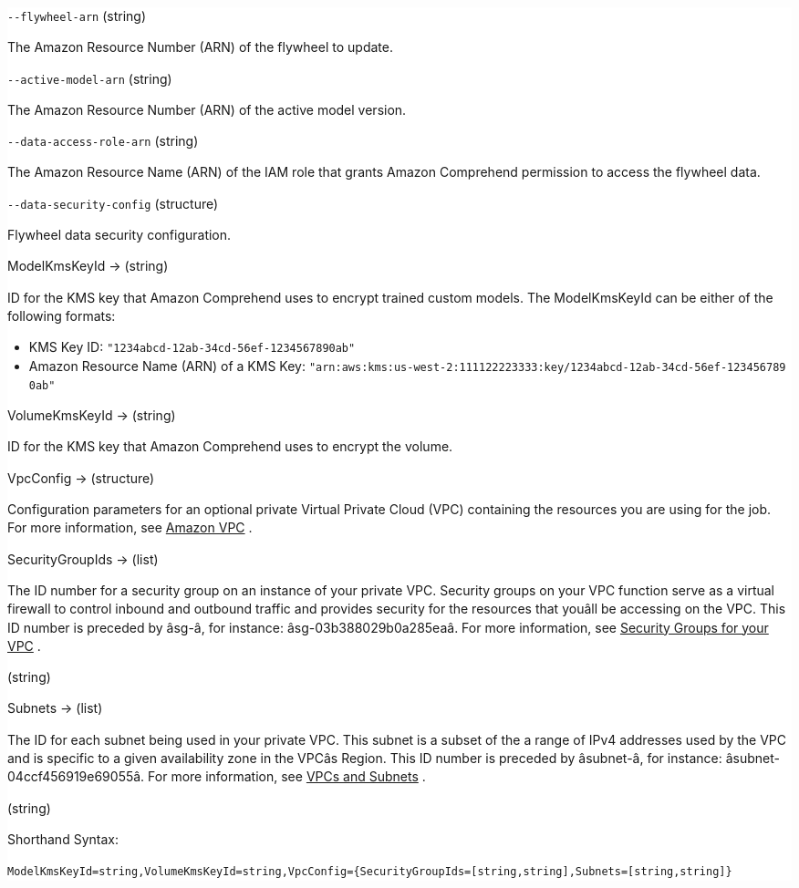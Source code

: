 `--flywheel-arn` (string)

The Amazon Resource Number (ARN) of the flywheel to update.

`--active-model-arn` (string)

The Amazon Resource Number (ARN) of the active model version.

`--data-access-role-arn` (string)

The Amazon Resource Name (ARN) of the IAM role that grants Amazon Comprehend permission to access the flywheel data.

`--data-security-config` (structure)

Flywheel data security configuration.

ModelKmsKeyId -> (string)

ID for the KMS key that Amazon Comprehend uses to encrypt trained custom models. The ModelKmsKeyId can be either of the following formats:

- KMS Key ID: `"1234abcd-12ab-34cd-56ef-1234567890ab"`
- Amazon Resource Name (ARN) of a KMS Key: `"arn:aws:kms:us-west-2:111122223333:key/1234abcd-12ab-34cd-56ef-1234567890ab"`

VolumeKmsKeyId -> (string)

ID for the KMS key that Amazon Comprehend uses to encrypt the volume.

VpcConfig -> (structure)

Configuration parameters for an optional private Virtual Private Cloud (VPC) containing the resources you are using for the job. For more information, see [Amazon VPC](https://docs.aws.amazon.com/vpc/latest/userguide/what-is-amazon-vpc.html) .

SecurityGroupIds -> (list)

The ID number for a security group on an instance of your private VPC. Security groups on your VPC function serve as a virtual firewall to control inbound and outbound traffic and provides security for the resources that youâll be accessing on the VPC. This ID number is preceded by âsg-â, for instance: âsg-03b388029b0a285eaâ. For more information, see [Security Groups for your VPC](https://docs.aws.amazon.com/vpc/latest/userguide/VPC_SecurityGroups.html) .

(string)

Subnets -> (list)

The ID for each subnet being used in your private VPC. This subnet is a subset of the a range of IPv4 addresses used by the VPC and is specific to a given availability zone in the VPCâs Region. This ID number is preceded by âsubnet-â, for instance: âsubnet-04ccf456919e69055â. For more information, see [VPCs and Subnets](https://docs.aws.amazon.com/vpc/latest/userguide/VPC_Subnets.html) .

(string)

Shorthand Syntax:

```
ModelKmsKeyId=string,VolumeKmsKeyId=string,VpcConfig={SecurityGroupIds=[string,string],Subnets=[string,string]}
```
